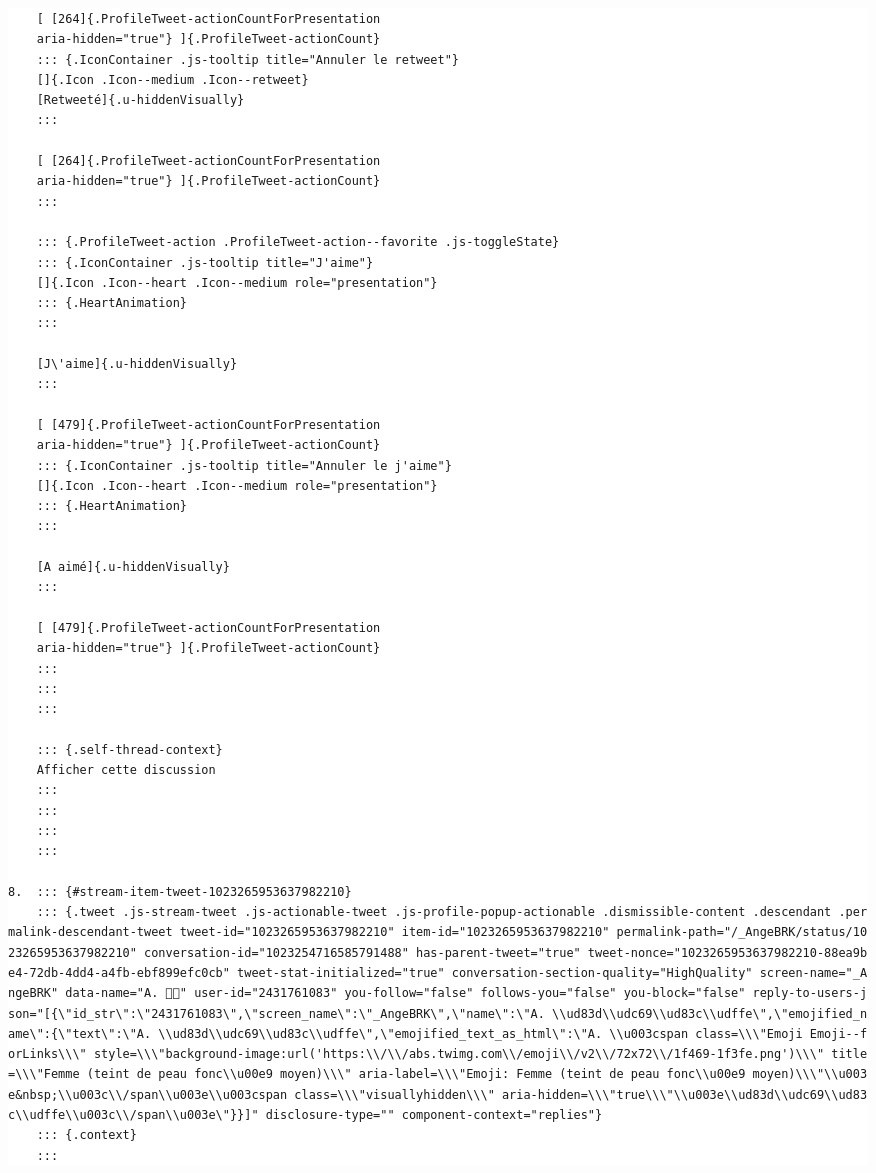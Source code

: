         [ [264]{.ProfileTweet-actionCountForPresentation
        aria-hidden="true"} ]{.ProfileTweet-actionCount}
        ::: {.IconContainer .js-tooltip title="Annuler le retweet"}
        []{.Icon .Icon--medium .Icon--retweet}
        [Retweeté]{.u-hiddenVisually}
        :::

        [ [264]{.ProfileTweet-actionCountForPresentation
        aria-hidden="true"} ]{.ProfileTweet-actionCount}
        :::

        ::: {.ProfileTweet-action .ProfileTweet-action--favorite .js-toggleState}
        ::: {.IconContainer .js-tooltip title="J'aime"}
        []{.Icon .Icon--heart .Icon--medium role="presentation"}
        ::: {.HeartAnimation}
        :::

        [J\'aime]{.u-hiddenVisually}
        :::

        [ [479]{.ProfileTweet-actionCountForPresentation
        aria-hidden="true"} ]{.ProfileTweet-actionCount}
        ::: {.IconContainer .js-tooltip title="Annuler le j'aime"}
        []{.Icon .Icon--heart .Icon--medium role="presentation"}
        ::: {.HeartAnimation}
        :::

        [A aimé]{.u-hiddenVisually}
        :::

        [ [479]{.ProfileTweet-actionCountForPresentation
        aria-hidden="true"} ]{.ProfileTweet-actionCount}
        :::
        :::
        :::

        ::: {.self-thread-context}
        Afficher cette discussion
        :::
        :::
        :::
        :::

    8.  ::: {#stream-item-tweet-1023265953637982210}
        ::: {.tweet .js-stream-tweet .js-actionable-tweet .js-profile-popup-actionable .dismissible-content .descendant .permalink-descendant-tweet tweet-id="1023265953637982210" item-id="1023265953637982210" permalink-path="/_AngeBRK/status/1023265953637982210" conversation-id="1023254716585791488" has-parent-tweet="true" tweet-nonce="1023265953637982210-88ea9be4-72db-4dd4-a4fb-ebf899efc0cb" tweet-stat-initialized="true" conversation-section-quality="HighQuality" screen-name="_AngeBRK" data-name="A. 👩🏾" user-id="2431761083" you-follow="false" follows-you="false" you-block="false" reply-to-users-json="[{\"id_str\":\"2431761083\",\"screen_name\":\"_AngeBRK\",\"name\":\"A. \\ud83d\\udc69\\ud83c\\udffe\",\"emojified_name\":{\"text\":\"A. \\ud83d\\udc69\\ud83c\\udffe\",\"emojified_text_as_html\":\"A. \\u003cspan class=\\\"Emoji Emoji--forLinks\\\" style=\\\"background-image:url('https:\\/\\/abs.twimg.com\\/emoji\\/v2\\/72x72\\/1f469-1f3fe.png')\\\" title=\\\"Femme (teint de peau fonc\\u00e9 moyen)\\\" aria-label=\\\"Emoji: Femme (teint de peau fonc\\u00e9 moyen)\\\"\\u003e&nbsp;\\u003c\\/span\\u003e\\u003cspan class=\\\"visuallyhidden\\\" aria-hidden=\\\"true\\\"\\u003e\\ud83d\\udc69\\ud83c\\udffe\\u003c\\/span\\u003e\"}}]" disclosure-type="" component-context="replies"}
        ::: {.context}
        :::
